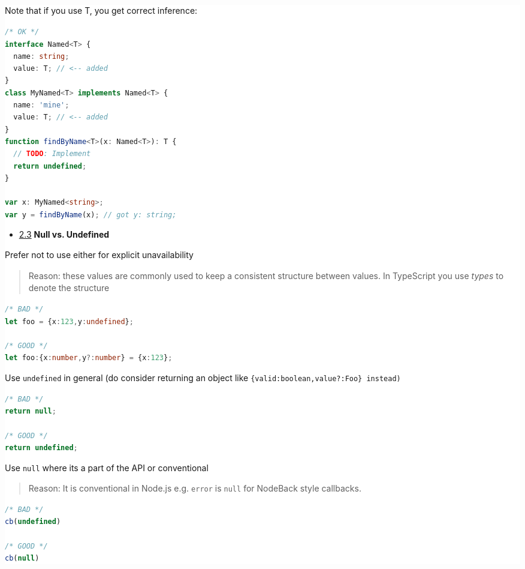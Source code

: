   Note that if you use T, you get correct inference:

  ```typescript
  /* OK */
  interface Named<T> {
    name: string;
    value: T; // <-- added
  }
  class MyNamed<T> implements Named<T> {
    name: 'mine';
    value: T; // <-- added
  }
  function findByName<T>(x: Named<T>): T {
    // TODO: Implement
    return undefined;
  }

  var x: MyNamed<string>;
  var y = findByName(x); // got y: string;
  ```

<a name="types--null"></a><a name="2.3"></a>
  - [2.3](#types--null) **Null vs. Undefined**

Prefer not to use either for explicit unavailability
>Reason: these values are commonly used to keep a consistent structure between values. In TypeScript you use *types* to denote the structure

```typescript
/* BAD */
let foo = {x:123,y:undefined};

/* GOOD */
let foo:{x:number,y?:number} = {x:123};
```

Use `undefined` in general (do consider returning an object like `{valid:boolean,value?:Foo} instead)`

```typescript
/* BAD */
return null;

/* GOOD */
return undefined;
```

Use `null` where its a part of the API or conventional
>Reason: It is conventional in Node.js e.g. `error` is `null` for NodeBack style callbacks.

```typescript
/* BAD */
cb(undefined)

/* GOOD */
cb(null)
```

